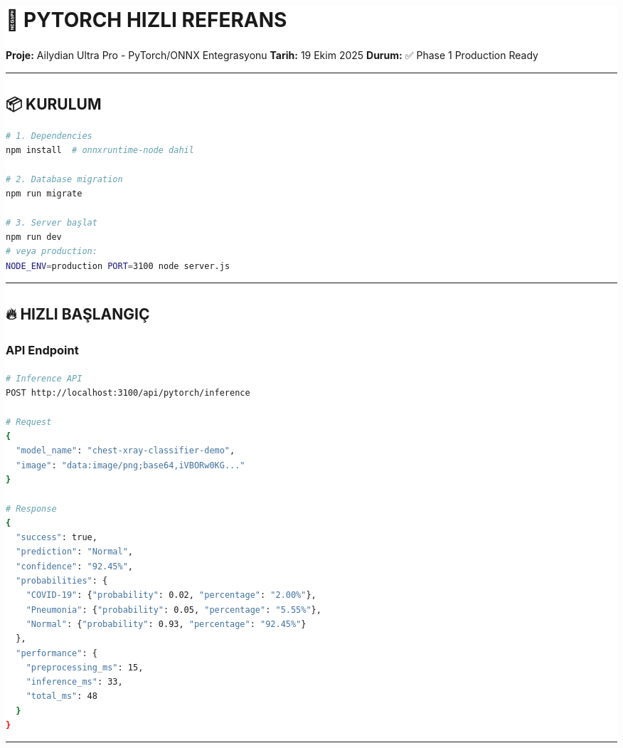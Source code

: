 # 🚀 PYTORCH HIZLI REFERANS

**Proje:** Ailydian Ultra Pro - PyTorch/ONNX Entegrasyonu
**Tarih:** 19 Ekim 2025
**Durum:** ✅ Phase 1 Production Ready

---

## 📦 KURULUM

```bash
# 1. Dependencies
npm install  # onnxruntime-node dahil

# 2. Database migration
npm run migrate

# 3. Server başlat
npm run dev
# veya production:
NODE_ENV=production PORT=3100 node server.js
```

---

## 🔥 HIZLI BAŞLANGIÇ

### API Endpoint

```bash
# Inference API
POST http://localhost:3100/api/pytorch/inference

# Request
{
  "model_name": "chest-xray-classifier-demo",
  "image": "data:image/png;base64,iVBORw0KG..."
}

# Response
{
  "success": true,
  "prediction": "Normal",
  "confidence": "92.45%",
  "probabilities": {
    "COVID-19": {"probability": 0.02, "percentage": "2.00%"},
    "Pneumonia": {"probability": 0.05, "percentage": "5.55%"},
    "Normal": {"probability": 0.93, "percentage": "92.45%"}
  },
  "performance": {
    "preprocessing_ms": 15,
    "inference_ms": 33,
    "total_ms": 48
  }
}
```

---